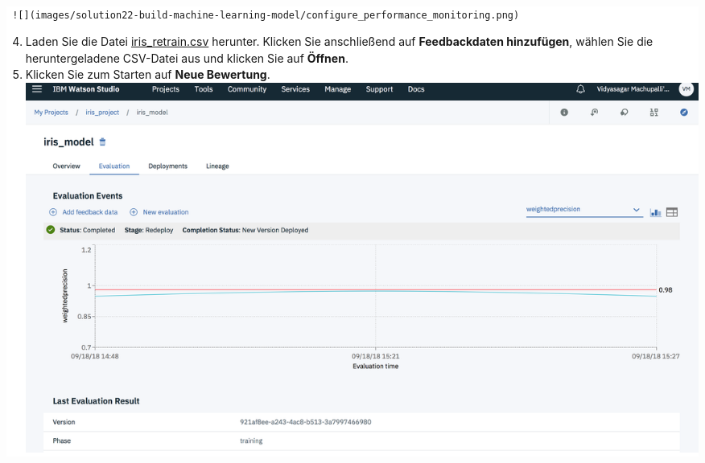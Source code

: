      ![](images/solution22-build-machine-learning-model/configure_performance_monitoring.png)
4. Laden Sie die Datei [iris_retrain.csv](https://ibm.box.com/shared/static/96kvmwhb54700pjcwrd9hd3j6exiqms8.csv) herunter. Klicken Sie anschließend auf **Feedbackdaten hinzufügen**, wählen Sie die heruntergeladene CSV-Datei aus und klicken Sie auf **Öffnen**.
5. Klicken Sie zum Starten auf **Neue Bewertung**.
     ![](images/solution22-build-machine-learning-model/retraining_model.png)